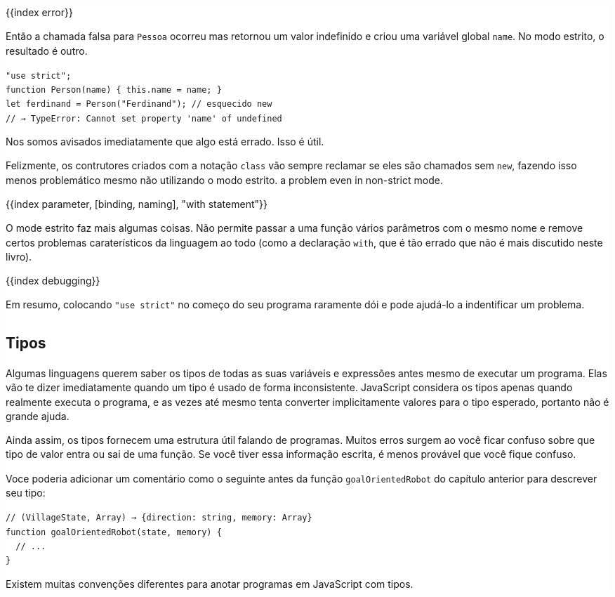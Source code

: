 {{index error}}

Então a chamada falsa para `Pessoa` ocorreu mas retornou um valor 
indefinido e criou uma variável global `name`. No modo estrito, o 
resultado é outro.

```{test: "error \"TypeError: Cannot set property 'name' of undefined\""}
"use strict";
function Person(name) { this.name = name; }
let ferdinand = Person("Ferdinand"); // esquecido new
// → TypeError: Cannot set property 'name' of undefined
```

Nos somos avisados imediatamente que algo está errado. Isso é útil.

Felizmente, os contrutores criados com a notação `class` vão
sempre reclamar se eles são chamados sem `new`, fazendo isso menos
problemático mesmo não utilizando o modo estrito.
a problem even in non-strict mode.

{{index parameter, [binding, naming], "with statement"}}

O mode estrito faz mais algumas coisas. Não permite passar a uma função 
vários parâmetros com o mesmo nome e remove certos problemas
caraterísticos da linguagem ao todo (como a declaração `with`, que é tão
errado que não é mais discutido neste livro).

{{index debugging}}

Em resumo, colocando `"use strict"` no começo do seu programa raramente
dói e pode ajudá-lo a indentificar um problema.

## Tipos

Algumas linguagens querem saber os tipos de todas as suas variáveis e
expressões antes mesmo de executar um programa. Elas vão te dizer 
imediatamente quando um tipo é usado de forma inconsistente. JavaScript considera
os tipos apenas quando realmente executa o programa, e as vezes até mesmo
tenta converter implicitamente valores para o tipo esperado, portanto não é
grande ajuda.

Ainda assim, os tipos fornecem uma estrutura útil falando de programas. Muitos
erros surgem ao você ficar confuso sobre que tipo de valor 
entra ou sai de uma função. Se você tiver essa informação
escrita, é menos provável que você fique confuso.

Voce poderia adicionar um comentário como o seguinte antes da função
`goalOrientedRobot` do capítulo anterior para descrever seu tipo:

```
// (VillageState, Array) → {direction: string, memory: Array}
function goalOrientedRobot(state, memory) {
  // ...
}
```

Existem muitas convenções diferentes para anotar programas em JavaScript
com tipos.
